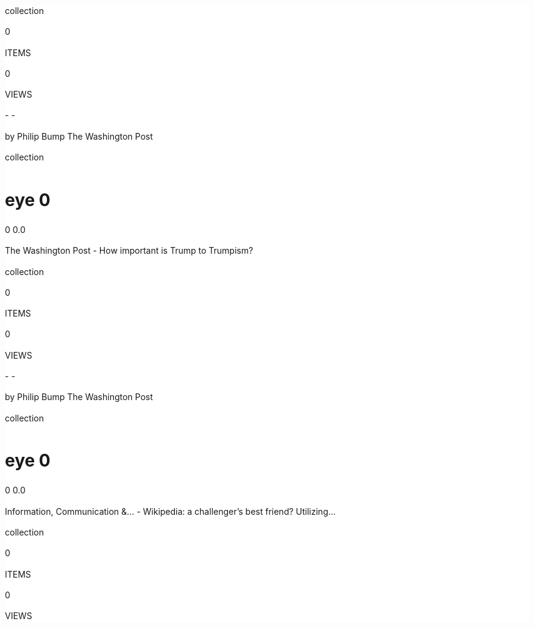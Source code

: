 <span class="sr-only">collection</span>

0

ITEMS

0

VIEWS

\- -

<span class="hidden-lists">by</span> <span class="byv" title="Philip Bump        The Washington Post">Philip Bump The Washington Post</span>

<span class="iconochive-collection" aria-hidden="true"></span><span class="sr-only">collection</span>

<span class="iconochive-eye" aria-hidden="true"></span><span class="sr-only">eye</span> 0
=========================================================================================

0 0.0

[](https://www.washingtonpost.com/politics/2021/06/07/how-important-is-trump-trumpism/)

The Washington Post - How important is Trump to Trumpism?

<span class="sr-only">collection</span>

0

ITEMS

0

VIEWS

\- -

<span class="hidden-lists">by</span> <span class="byv" title="Philip Bump        The Washington Post">Philip Bump The Washington Post</span>

<span class="iconochive-collection" aria-hidden="true"></span><span class="sr-only">collection</span>

<span class="iconochive-eye" aria-hidden="true"></span><span class="sr-only">eye</span> 0
=========================================================================================

0 0.0

[](http://web.archive.org/save/https://www.tandfonline.com/doi/full/10.1080/1369118X.2021.1942953)

Information, Communication &... - Wikipedia: a challenger’s best friend? Utilizing...

<span class="sr-only">collection</span>

0

ITEMS

0

VIEWS

